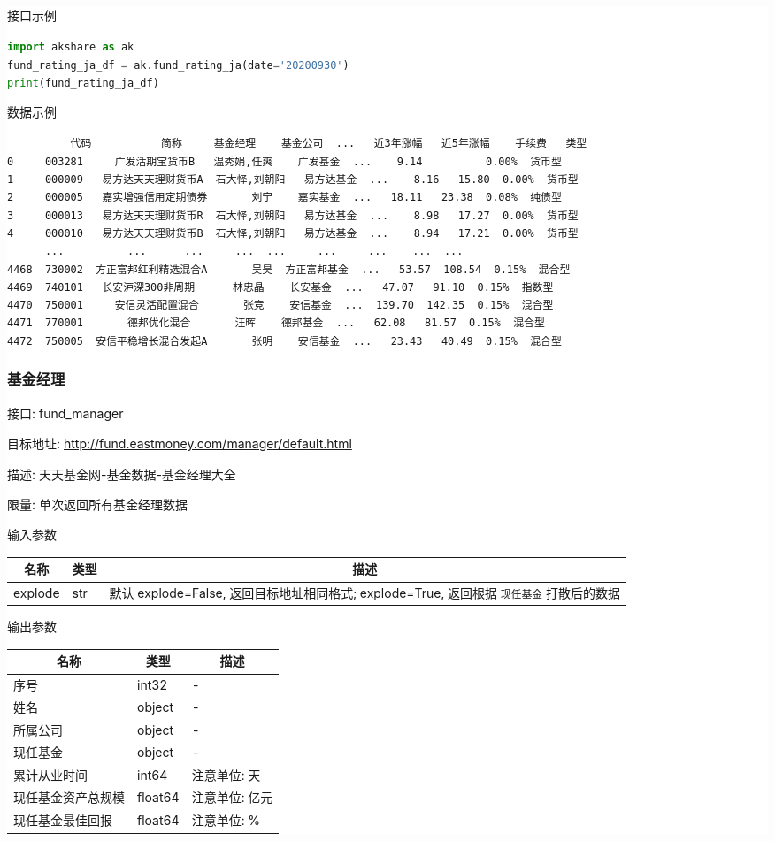 
接口示例

```python
import akshare as ak
fund_rating_ja_df = ak.fund_rating_ja(date='20200930')
print(fund_rating_ja_df)
```

数据示例

```
          代码           简称     基金经理    基金公司  ...   近3年涨幅   近5年涨幅    手续费   类型
0     003281     广发活期宝货币B   温秀娟,任爽    广发基金  ...    9.14          0.00%  货币型
1     000009   易方达天天理财货币A  石大怿,刘朝阳   易方达基金  ...    8.16   15.80  0.00%  货币型
2     000005   嘉实增强信用定期债券       刘宁    嘉实基金  ...   18.11   23.38  0.08%  纯债型
3     000013   易方达天天理财货币R  石大怿,刘朝阳   易方达基金  ...    8.98   17.27  0.00%  货币型
4     000010   易方达天天理财货币B  石大怿,刘朝阳   易方达基金  ...    8.94   17.21  0.00%  货币型
      ...          ...      ...     ...  ...     ...     ...    ...  ...
4468  730002  方正富邦红利精选混合A       吴昊  方正富邦基金  ...   53.57  108.54  0.15%  混合型
4469  740101   长安沪深300非周期      林忠晶    长安基金  ...   47.07   91.10  0.15%  指数型
4470  750001     安信灵活配置混合       张竞    安信基金  ...  139.70  142.35  0.15%  混合型
4471  770001       德邦优化混合       汪晖    德邦基金  ...   62.08   81.57  0.15%  混合型
4472  750005  安信平稳增长混合发起A       张明    安信基金  ...   23.43   40.49  0.15%  混合型
```

### 基金经理

接口: fund_manager

目标地址: http://fund.eastmoney.com/manager/default.html

描述: 天天基金网-基金数据-基金经理大全

限量: 单次返回所有基金经理数据

输入参数

| 名称   | 类型 |  描述 |
| -------- | ---- | --- |
| explode | str |    默认 explode=False, 返回目标地址相同格式; explode=True, 返回根据 `现任基金` 打散后的数据 |

输出参数

| 名称          | 类型 | 描述           |
| --------------- | ----- |  ---------------- |
| 序号      | int32   |  -  |
| 姓名      | object   |  -   |
| 所属公司      | object   |  -   |
| 现任基金      |  object  |  -   |
| 累计从业时间      | int64   |  注意单位: 天   |
| 现任基金资产总规模      | float64   | 注意单位: 亿元  |
| 现任基金最佳回报      | float64   |  注意单位: %   |
